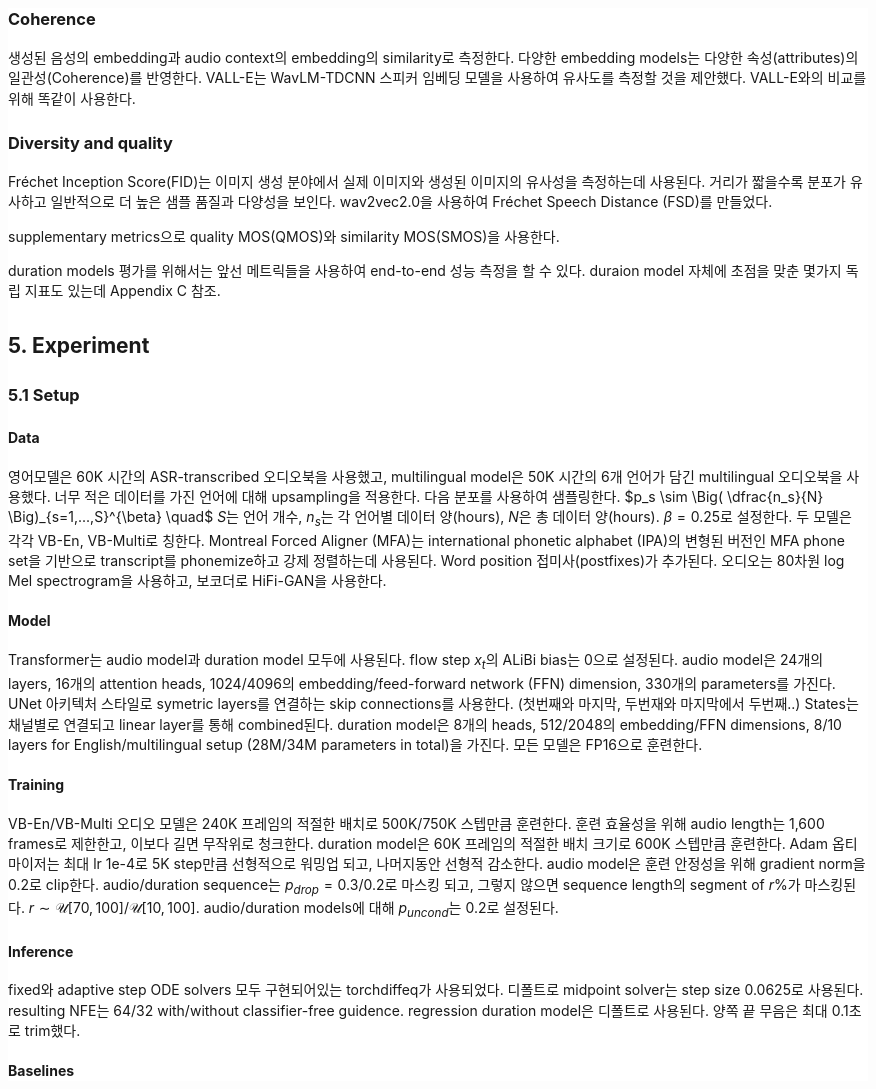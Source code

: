 ### Coherence

생성된 음성의 embedding과 audio context의 embedding의 similarity로 측정한다. 다양한 embedding models는 다양한 속성(attributes)의 일관성(Coherence)를 반영한다. VALL-E는 WavLM-TDCNN 스피커 임베딩 모델을 사용하여 유사도를 측정할 것을 제안했다. VALL-E와의 비교를 위해 똑같이 사용한다.

### Diversity and quality

Fréchet Inception Score(FID)는 이미지 생성 분야에서 실제 이미지와 생성된 이미지의 유사성을 측정하는데 사용된다. 거리가 짧을수록 분포가 유사하고 일반적으로 더 높은 샘플 품질과 다양성을 보인다. wav2vec2.0을 사용하여 Fréchet Speech Distance (FSD)를 만들었다.

supplementary metrics으로 quality MOS(QMOS)와 similarity MOS(SMOS)을 사용한다.

duration models 평가를 위해서는 앞선 메트릭들을 사용하여 end-to-end 성능 측정을 할 수 있다. duraion model 자체에 초점을 맞춘 몇가지 독립 지표도 있는데 Appendix C 참조.

## 5. Experiment

### 5.1 Setup

#### Data

영어모델은 60K 시간의 ASR-transcribed 오디오북을 사용했고, multilingual model은 50K 시간의 6개 언어가 담긴 multilingual 오디오북을 사용했다. 너무 적은 데이터를 가진 언어에 대해 upsampling을 적용한다. 다음 분포를 사용하여 샘플링한다. $p_s \sim \Big( \dfrac{n_s}{N} \Big)_{s=1,...,S}^{\beta} \quad$ $S$는 언어 개수, $n_s$는 각 언어별 데이터 양(hours), $N$은 총 데이터 양(hours). $\beta = 0.25$로 설정한다. 두 모델은 각각 VB-En, VB-Multi로 칭한다. Montreal Forced Aligner (MFA)는 international phonetic alphabet (IPA)의 변형된 버전인 MFA phone set을 기반으로 transcript를 phonemize하고 강제 정렬하는데 사용된다. Word position 접미사(postfixes)가 추가된다. 오디오는 80차원 log Mel spectrogram을 사용하고, 보코더로 HiFi-GAN을 사용한다.

#### Model

Transformer는 audio model과 duration model 모두에 사용된다. flow step $x_t$의 ALiBi bias는 0으로 설정된다. audio model은 24개의 layers, 16개의 attention heads, 1024/4096의 embedding/feed-forward network (FFN) dimension, 330개의 parameters를 가진다. UNet 아키텍처 스타일로 symetric layers를 연결하는 skip connections를 사용한다. (첫번째와 마지막, 두번재와 마지막에서 두번째..) States는 채널별로 연결되고 linear layer를 통해 combined된다. duration model은 8개의 heads, 512/2048의 embedding/FFN dimensions, 8/10 layers for English/multilingual setup (28M/34M parameters in total)을 가진다. 모든 모델은 FP16으로 훈련한다.

#### Training

VB-En/VB-Multi 오디오 모델은 240K 프레임의 적절한 배치로 500K/750K 스텝만큼 훈련한다. 훈련 효율성을 위해 audio length는 1,600 frames로 제한한고, 이보다 길면 무작위로 청크한다. duration model은 60K 프레임의 적절한 배치 크기로 600K 스텝만큼 훈련한다. Adam 옵티마이저는 최대 lr 1e-4로 5K step만큼 선형적으로 워밍업 되고, 나머지동안 선형적 감소한다. audio model은 훈련 안정성을 위해 gradient norm을 0.2로 clip한다. audio/duration sequence는 $p_{drop} = 0.3/0.2$로 마스킹 되고, 그렇지 않으면 sequence length의 segment of $r\%$가 마스킹된다. $r \sim \mathcal{U}[70,100]/\mathcal{U}[10,100]$. audio/duration models에 대해 $p_{uncond}$는 0.2로 설정된다.

#### Inference

fixed와 adaptive step ODE solvers 모두 구현되어있는 torchdiffeq가 사용되었다. 디폴트로 midpoint solver는 step size 0.0625로 사용된다. resulting NFE는 64/32 with/without classifier-free guidence. regression duration model은 디폴트로 사용된다. 양쪽 끝 무음은 최대 0.1초로 trim했다.

#### Baselines
